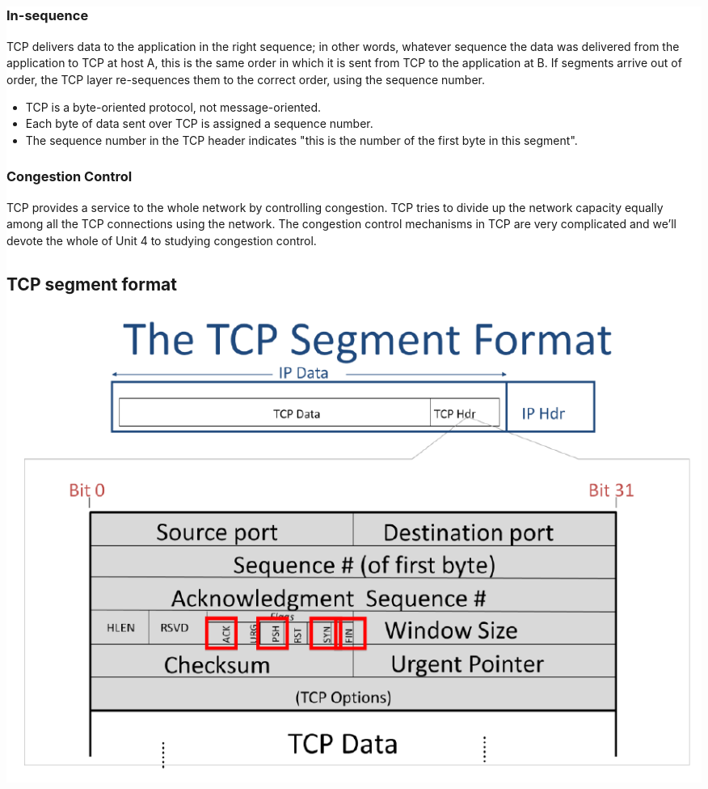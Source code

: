 ### In-sequence

TCP delivers data to the application in the right sequence; in other words, whatever sequence the data was delivered from the application to TCP at host A, this is the same order in which it is sent from TCP to the application at B. If segments arrive out of order, the TCP layer re-sequences them to the correct order, using the sequence number.

- TCP is a byte-oriented protocol, not message-oriented.
- Each byte of data sent over TCP is assigned a sequence number.
- The sequence number in the TCP header indicates "this is the number of the first byte in this segment".

### Congestion Control

TCP provides a service to the whole network by controlling congestion. TCP tries to divide up the network capacity equally among all the TCP connections using the network. The congestion control mechanisms in TCP are very complicated and we’ll devote the whole of Unit 4 to studying congestion control.

## TCP segment format

![image](../images/TCP-segement-format.png)
